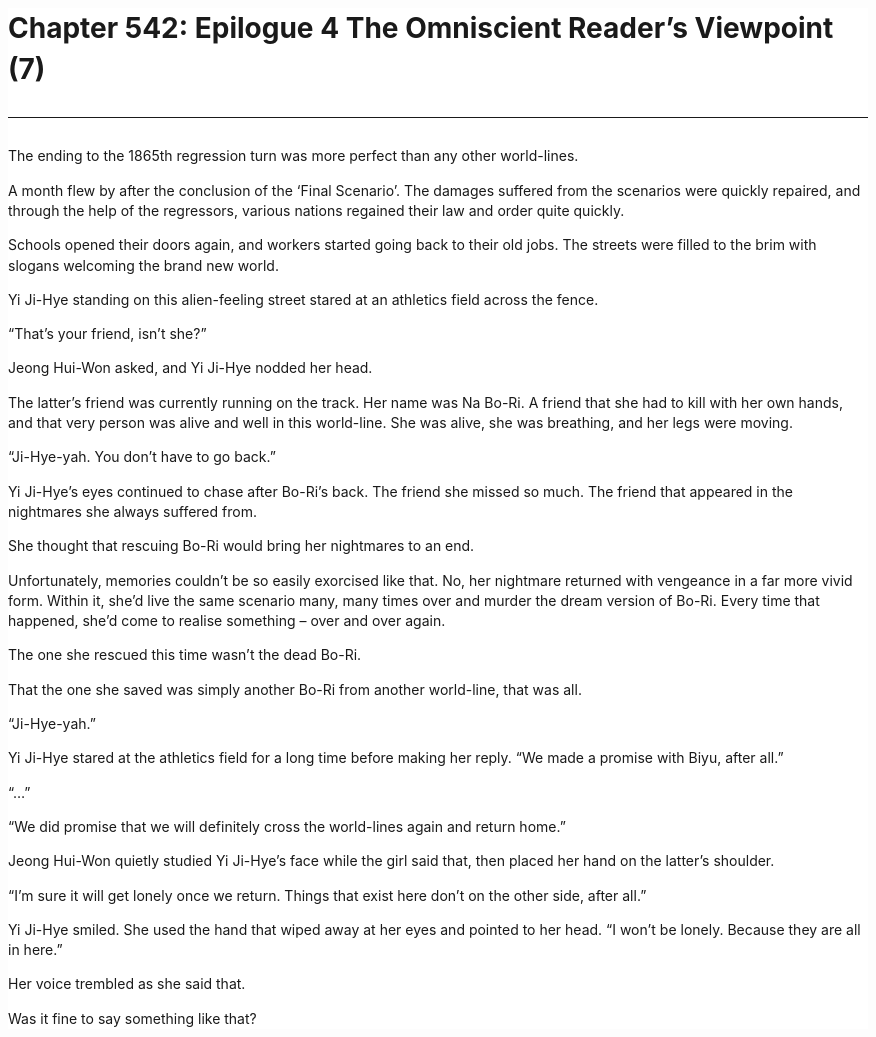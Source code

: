 # Chapter 542: Epilogue 4 The Omniscient Reader’s Viewpoint (7)<hr>

The ending to the 1865th regression turn was more perfect than any other world-lines.

A month flew by after the conclusion of the ‘Final Scenario’. The damages suffered from the scenarios were quickly repaired, and through the help of the regressors, various nations regained their law and order quite quickly.

Schools opened their doors again, and workers started going back to their old jobs. The streets were filled to the brim with slogans welcoming the brand new world.

Yi Ji-Hye standing on this alien-feeling street stared at an athletics field across the fence.

“That’s your friend, isn’t she?”

Jeong Hui-Won asked, and Yi Ji-Hye nodded her head.

The latter’s friend was currently running on the track. Her name was Na Bo-Ri. A friend that she had to kill with her own hands, and that very person was alive and well in this world-line. She was alive, she was breathing, and her legs were moving.

“Ji-Hye-yah. You don’t have to go back.”

Yi Ji-Hye’s eyes continued to chase after Bo-Ri’s back. The friend she missed so much. The friend that appeared in the nightmares she always suffered from.

She thought that rescuing Bo-Ri would bring her nightmares to an end.

Unfortunately, memories couldn’t be so easily exorcised like that. No, her nightmare returned with vengeance in a far more vivid form. Within it, she’d live the same scenario many, many times over and murder the dream version of Bo-Ri. Every time that happened, she’d come to realise something – over and over again.

The one she rescued this time wasn’t the dead Bo-Ri.

That the one she saved was simply another Bo-Ri from another world-line, that was all.

“Ji-Hye-yah.”

Yi Ji-Hye stared at the athletics field for a long time before making her reply. “We made a promise with Biyu, after all.”

“…”

“We did promise that we will definitely cross the world-lines again and return home.”

Jeong Hui-Won quietly studied Yi Ji-Hye’s face while the girl said that, then placed her hand on the latter’s shoulder.

“I’m sure it will get lonely once we return. Things that exist here don’t on the other side, after all.”

Yi Ji-Hye smiled. She used the hand that wiped away at her eyes and pointed to her head. “I won’t be lonely. Because they are all in here.”

Her voice trembled as she said that.

Was it fine to say something like that?

